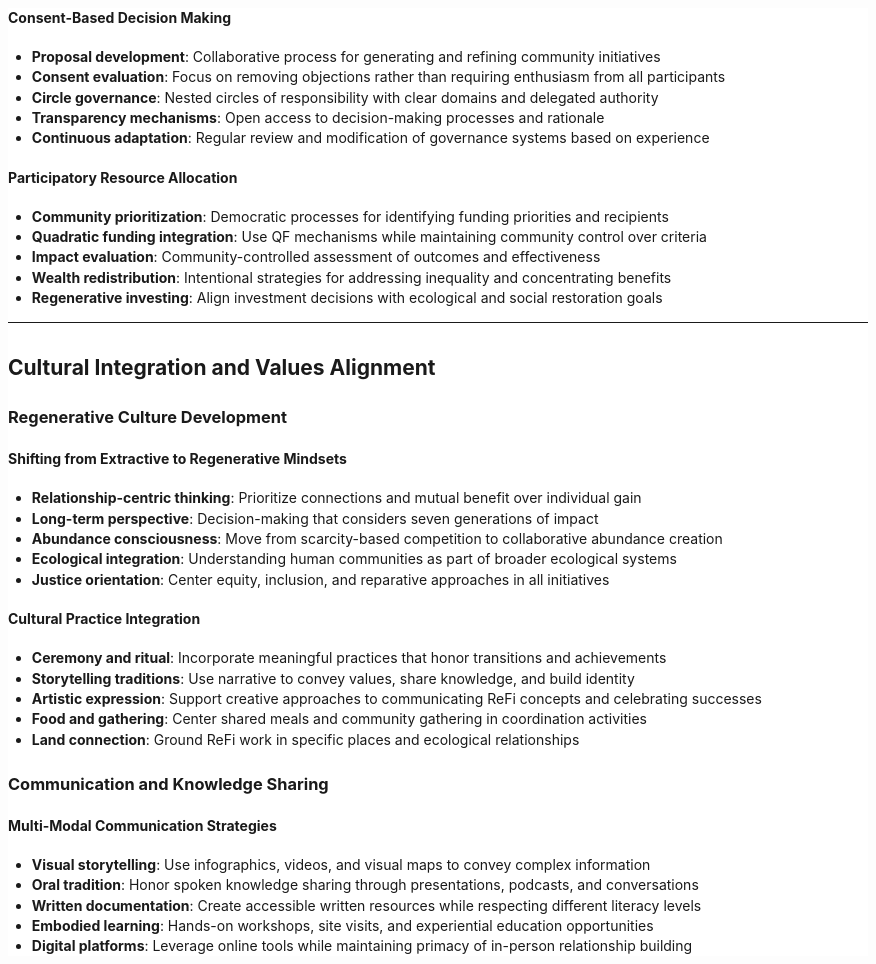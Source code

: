 #### **Consent-Based Decision Making**
- **Proposal development**: Collaborative process for generating and refining community initiatives
- **Consent evaluation**: Focus on removing objections rather than requiring enthusiasm from all participants
- **Circle governance**: Nested circles of responsibility with clear domains and delegated authority
- **Transparency mechanisms**: Open access to decision-making processes and rationale
- **Continuous adaptation**: Regular review and modification of governance systems based on experience

#### **Participatory Resource Allocation**
- **Community prioritization**: Democratic processes for identifying funding priorities and recipients
- **Quadratic funding integration**: Use QF mechanisms while maintaining community control over criteria
- **Impact evaluation**: Community-controlled assessment of outcomes and effectiveness
- **Wealth redistribution**: Intentional strategies for addressing inequality and concentrating benefits
- **Regenerative investing**: Align investment decisions with ecological and social restoration goals

---

## Cultural Integration and Values Alignment

### Regenerative Culture Development

#### **Shifting from Extractive to Regenerative Mindsets**
- **Relationship-centric thinking**: Prioritize connections and mutual benefit over individual gain
- **Long-term perspective**: Decision-making that considers seven generations of impact
- **Abundance consciousness**: Move from scarcity-based competition to collaborative abundance creation
- **Ecological integration**: Understanding human communities as part of broader ecological systems
- **Justice orientation**: Center equity, inclusion, and reparative approaches in all initiatives

#### **Cultural Practice Integration**
- **Ceremony and ritual**: Incorporate meaningful practices that honor transitions and achievements
- **Storytelling traditions**: Use narrative to convey values, share knowledge, and build identity
- **Artistic expression**: Support creative approaches to communicating ReFi concepts and celebrating successes
- **Food and gathering**: Center shared meals and community gathering in coordination activities
- **Land connection**: Ground ReFi work in specific places and ecological relationships

### Communication and Knowledge Sharing

#### **Multi-Modal Communication Strategies**
- **Visual storytelling**: Use infographics, videos, and visual maps to convey complex information
- **Oral tradition**: Honor spoken knowledge sharing through presentations, podcasts, and conversations
- **Written documentation**: Create accessible written resources while respecting different literacy levels
- **Embodied learning**: Hands-on workshops, site visits, and experiential education opportunities
- **Digital platforms**: Leverage online tools while maintaining primacy of in-person relationship building
